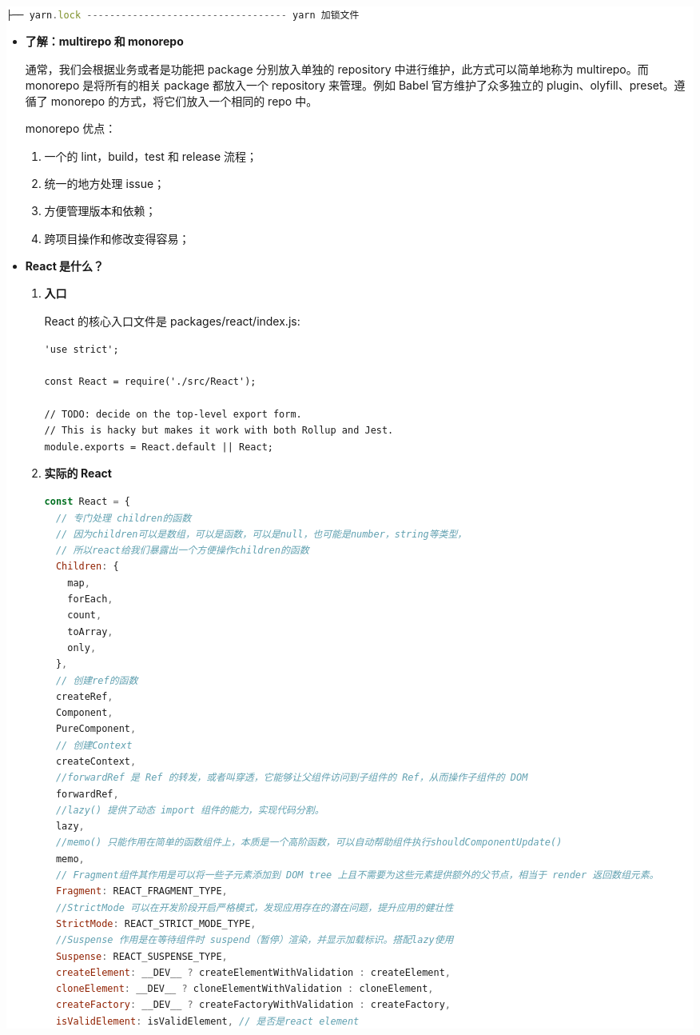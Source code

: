   ```javascript
  ├── yarn.lock ----------------------------------- yarn 加锁文件
  ```

- **了解：multirepo 和 monorepo**

  通常，我们会根据业务或者是功能把 package 分别放入单独的 repository 中进行维护，此方式可以简单地称为 multirepo。而 monorepo 是将所有的相关 package 都放入一个 repository 来管理。例如 Babel 官方维护了众多独立的 plugin、olyfill、preset。遵循了 monorepo 的方式，将它们放入一个相同的 repo 中。

  monorepo 优点：

  1.  一个的 lint，build，test 和 release 流程；

  2.  统一的地方处理 issue；

  3.  方便管理版本和依赖；

  4.  跨项目操作和修改变得容易；

- **React 是什么？**

  1.  **入口**

      React 的核心入口文件是 packages/react/index.js:

      ```
      'use strict';

      const React = require('./src/React');

      // TODO: decide on the top-level export form.
      // This is hacky but makes it work with both Rollup and Jest.
      module.exports = React.default || React;
      ```

  2.  **实际的 React**

      ```javascript
      const React = {
        // 专门处理 children的函数
        // 因为children可以是数组，可以是函数，可以是null，也可能是number，string等类型，
        // 所以react给我们暴露出一个方便操作children的函数
        Children: {
          map,
          forEach,
          count,
          toArray,
          only,
        },
        // 创建ref的函数
        createRef,
        Component,
        PureComponent,
        // 创建Context
        createContext,
        //forwardRef 是 Ref 的转发，或者叫穿透，它能够让父组件访问到子组件的 Ref，从而操作子组件的 DOM
        forwardRef,
        //lazy() 提供了动态 import 组件的能力，实现代码分割。
        lazy,
        //memo() 只能作用在简单的函数组件上，本质是一个高阶函数，可以自动帮助组件执行shouldComponentUpdate()
        memo,
        // Fragment组件其作用是可以将一些子元素添加到 DOM tree 上且不需要为这些元素提供额外的父节点，相当于 render 返回数组元素。
        Fragment: REACT_FRAGMENT_TYPE,
        //StrictMode 可以在开发阶段开启严格模式，发现应用存在的潜在问题，提升应用的健壮性
        StrictMode: REACT_STRICT_MODE_TYPE,
        //Suspense 作用是在等待组件时 suspend（暂停）渲染，并显示加载标识。搭配lazy使用
        Suspense: REACT_SUSPENSE_TYPE,
        createElement: __DEV__ ? createElementWithValidation : createElement,
        cloneElement: __DEV__ ? cloneElementWithValidation : cloneElement,
        createFactory: __DEV__ ? createFactoryWithValidation : createFactory,
        isValidElement: isValidElement, // 是否是react element